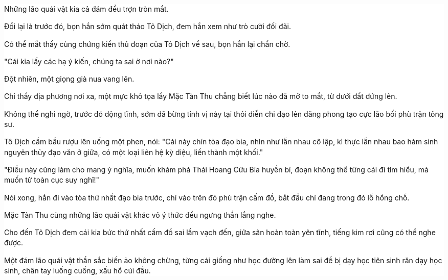 Những lão quái vật kia cả đám đều trợn tròn mắt.

Đổi lại là trước đó, bọn hắn sớm quát tháo Tô Dịch, đem hắn xem như trò cười đối đãi.

Có thể mắt thấy cùng chứng kiến thủ đoạn của Tô Dịch về sau, bọn hắn lại chần chờ.

"Cái kia lấy các hạ ý kiến, chúng ta sai ở nơi nào?"

Đột nhiên, một giọng già nua vang lên.

Chỉ thấy địa phương nơi xa, một mực khô tọa lấy Mặc Tàn Thu chẳng biết lúc nào đã mở to mắt, từ dưới đất đứng lên.

Không thể nghi ngờ, trước đó động tĩnh, sớm đã bừng tỉnh vị này tại thôi diễn chi đạo lên đăng phong tạo cực lão bối phù trận tông sư.

Tô Dịch cầm bầu rượu lên uống một phen, nói: "Cái này chín tòa đạo bia, nhìn như lẫn nhau cô lập, kì thực lẫn nhau bao hàm sinh nguyên thủy đạo văn ở giữa, có một loại liên hệ kỳ diệu, liền thành một khối."

"Điều này cũng làm cho mang ý nghĩa, muốn khám phá Thái Hoang Cửu Bia huyền bí, đoạn không thể từng cái đi tìm hiểu, mà muốn từ toàn cục suy nghĩ!"

Nói xong, hắn đi vào tòa thứ nhất đạo bia trước, chỉ vào trên đó phù trận cấm đồ, bắt đầu chỉ đang trong đó lỗ hổng chỗ.

Mặc Tàn Thu cùng những lão quái vật khác vô ý thức đều ngưng thần lắng nghe.

Cho đến Tô Dịch đem cái kia bức thứ nhất cấm đồ sai lầm vạch đến, giữa sân hoàn toàn yên tĩnh, tiếng kim rơi cũng có thể nghe được.

Một đám lão quái vật thần sắc biến ảo không chừng, từng cái giống như học đường lên làm sai đề bị dạy học tiên sinh răn dạy học sinh, chân tay luống cuống, xấu hổ cúi đầu.




